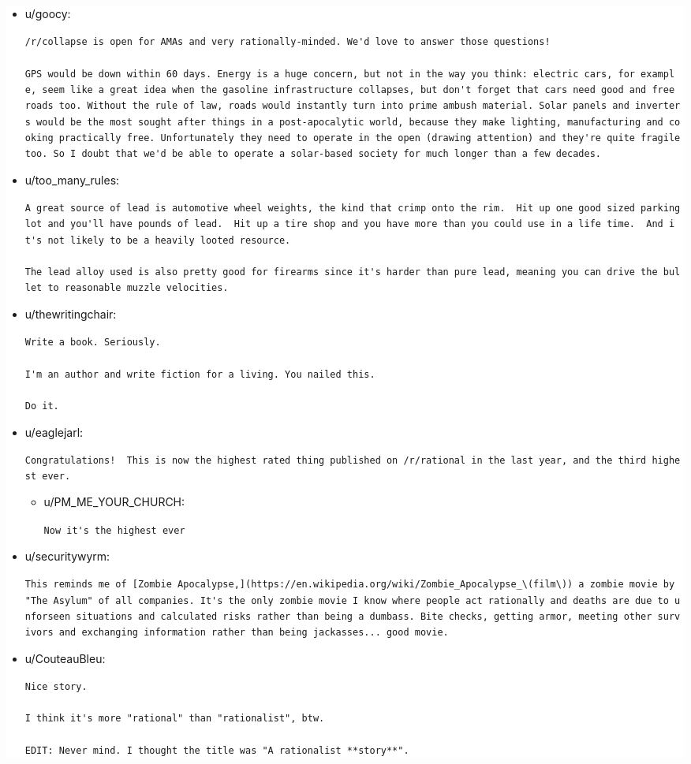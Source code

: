   - u/goocy:
    ```
    /r/collapse is open for AMAs and very rationally-minded. We'd love to answer those questions!

    GPS would be down within 60 days. Energy is a huge concern, but not in the way you think: electric cars, for example, seem like a great idea when the gasoline infrastructure collapses, but don't forget that cars need good and free roads too. Without the rule of law, roads would instantly turn into prime ambush material. Solar panels and inverters would be the most sought after things in a post-apocalytic world, because they make lighting, manufacturing and cooking practically free. Unfortunately they need to operate in the open (drawing attention) and they're quite fragile too. So I doubt that we'd be able to operate a solar-based society for much longer than a few decades.
    ```

- u/too_many_rules:
  ```
  A great source of lead is automotive wheel weights, the kind that crimp onto the rim.  Hit up one good sized parking lot and you'll have pounds of lead.  Hit up a tire shop and you have more than you could use in a life time.  And it's not likely to be a heavily looted resource.

  The lead alloy used is also pretty good for firearms since it's harder than pure lead, meaning you can drive the bullet to reasonable muzzle velocities.
  ```

- u/thewritingchair:
  ```
  Write a book. Seriously. 

  I'm an author and write fiction for a living. You nailed this. 

  Do it.
  ```

- u/eaglejarl:
  ```
  Congratulations!  This is now the highest rated thing published on /r/rational in the last year, and the third highest ever.
  ```

  - u/PM_ME_YOUR_CHURCH:
    ```
    Now it's the highest ever
    ```

- u/securitywyrm:
  ```
  This reminds me of [Zombie Apocalypse,](https://en.wikipedia.org/wiki/Zombie_Apocalypse_\(film\)) a zombie movie by "The Asylum" of all companies. It's the only zombie movie I know where people act rationally and deaths are due to unforseen situations and calculated risks rather than being a dumbass. Bite checks, getting armor, meeting other survivors and exchanging information rather than being jackasses... good movie.
  ```

- u/CouteauBleu:
  ```
  Nice story.

  I think it's more "rational" than "rationalist", btw.

  EDIT: Never mind. I thought the title was "A rationalist **story**".
  ```
